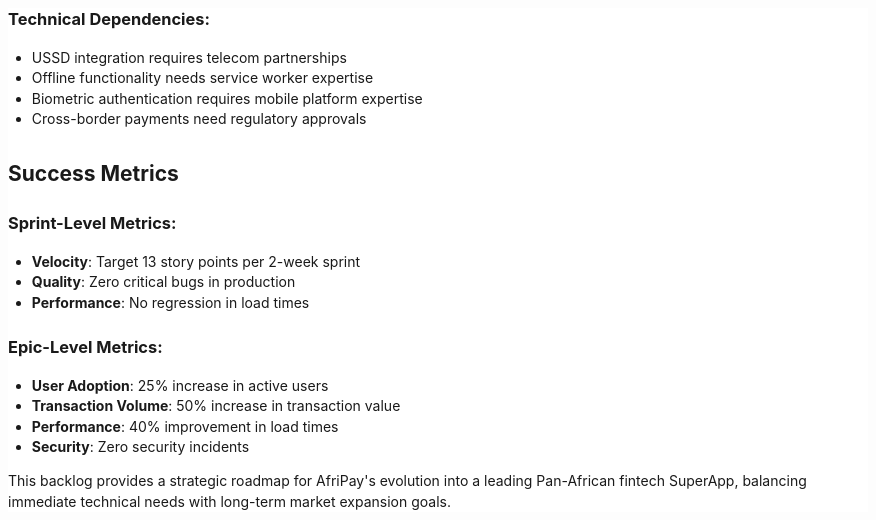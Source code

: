 ### Technical Dependencies:
- USSD integration requires telecom partnerships
- Offline functionality needs service worker expertise
- Biometric authentication requires mobile platform expertise
- Cross-border payments need regulatory approvals

## Success Metrics

### Sprint-Level Metrics:
- **Velocity**: Target 13 story points per 2-week sprint
- **Quality**: Zero critical bugs in production
- **Performance**: No regression in load times

### Epic-Level Metrics:
- **User Adoption**: 25% increase in active users
- **Transaction Volume**: 50% increase in transaction value
- **Performance**: 40% improvement in load times
- **Security**: Zero security incidents

This backlog provides a strategic roadmap for AfriPay's evolution into a leading Pan-African fintech SuperApp, balancing immediate technical needs with long-term market expansion goals.